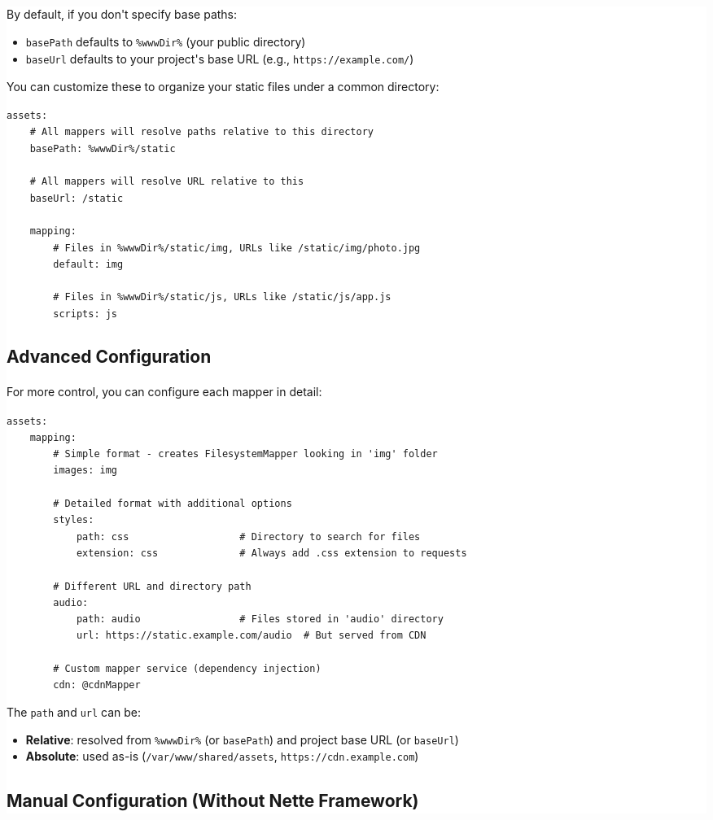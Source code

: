 By default, if you don't specify base paths:
- `basePath` defaults to `%wwwDir%` (your public directory)
- `baseUrl` defaults to your project's base URL (e.g., `https://example.com/`)

You can customize these to organize your static files under a common directory:

```neon
assets:
	# All mappers will resolve paths relative to this directory
	basePath: %wwwDir%/static

	# All mappers will resolve URL relative to this
	baseUrl: /static

	mapping:
		# Files in %wwwDir%/static/img, URLs like /static/img/photo.jpg
		default: img

		# Files in %wwwDir%/static/js, URLs like /static/js/app.js
		scripts: js
```


Advanced Configuration
----------------------

For more control, you can configure each mapper in detail:

```neon
assets:
	mapping:
		# Simple format - creates FilesystemMapper looking in 'img' folder
		images: img

		# Detailed format with additional options
		styles:
			path: css                   # Directory to search for files
			extension: css              # Always add .css extension to requests

		# Different URL and directory path
		audio:
			path: audio                 # Files stored in 'audio' directory
			url: https://static.example.com/audio  # But served from CDN

		# Custom mapper service (dependency injection)
		cdn: @cdnMapper
```

The `path` and `url` can be:
- **Relative**: resolved from `%wwwDir%` (or `basePath`) and project base URL (or `baseUrl`)
- **Absolute**: used as-is (`/var/www/shared/assets`, `https://cdn.example.com`)


Manual Configuration (Without Nette Framework)
----------------------------------------------

